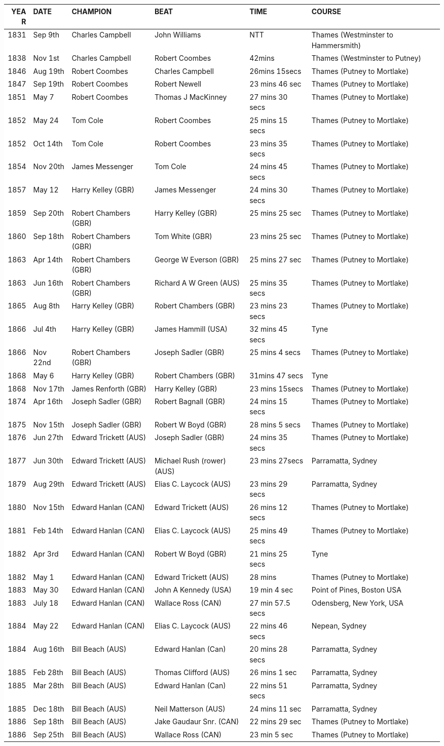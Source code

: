 |   YEAR | DATE      | CHAMPION                   | BEAT                          | TIME             | COURSE                              |
|-------:|:----------|:---------------------------|:------------------------------|:-----------------|:------------------------------------|
|   1831 | Sep 9th   | Charles Campbell           | John Williams                 | NTT              | Thames (Westminster to Hammersmith) |
|   1838 | Nov 1st   | Charles Campbell           | Robert Coombes                | 42mins           | Thames (Westminster to Putney)      |
|   1846 | Aug 19th  | Robert Coombes             | Charles Campbell              | 26mins 15secs    | Thames (Putney to Mortlake)         |
|   1847 | Sep 19th  | Robert Coombes             | Robert Newell                 | 23 mins 46 sec   | Thames (Putney to Mortlake)         |
|   1851 | May 7     | Robert Coombes             | Thomas J MacKinney            | 27 mins 30 secs  | Thames (Putney to Mortlake)         |
|   1852 | May 24    | Tom Cole                   | Robert Coombes                | 25 mins 15 secs  | Thames (Putney to Mortlake)         |
|   1852 | Oct 14th  | Tom Cole                   | Robert Coombes                | 23 mins 35 secs  | Thames (Putney to Mortlake)         |
|   1854 | Nov 20th  | James Messenger            | Tom Cole                      | 24 mins 45 secs  | Thames (Putney to Mortlake)         |
|   1857 | May 12    | Harry Kelley (GBR)         | James Messenger               | 24 mins 30 secs  | Thames (Putney to Mortlake)         |
|   1859 | Sep 20th  | Robert Chambers (GBR)      | Harry Kelley (GBR)            | 25 mins 25 sec   | Thames (Putney to Mortlake)         |
|   1860 | Sep 18th  | Robert Chambers (GBR)      | Tom White (GBR)               | 23 mins 25 sec   | Thames (Putney to Mortlake)         |
|   1863 | Apr 14th  | Robert Chambers (GBR)      | George W Everson (GBR)        | 25 mins 27 sec   | Thames (Putney to Mortlake)         |
|   1863 | Jun 16th  | Robert Chambers (GBR)      | Richard A W Green (AUS)       | 25 mins 35 secs  | Thames (Putney to Mortlake)         |
|   1865 | Aug 8th   | Harry Kelley (GBR)         | Robert Chambers (GBR)         | 23 mins 23 secs  | Thames (Putney to Mortlake)         |
|   1866 | Jul 4th   | Harry Kelley (GBR)         | James Hammill (USA)           | 32 mins 45 secs  | Tyne                                |
|   1866 | Nov 22nd  | Robert Chambers (GBR)      | Joseph Sadler (GBR)           | 25 mins 4 secs   | Thames (Putney to Mortlake)         |
|   1868 | May 6     | Harry Kelley (GBR)         | Robert Chambers (GBR)         | 31mins 47 secs   | Tyne                                |
|   1868 | Nov 17th  | James Renforth (GBR)       | Harry Kelley (GBR)            | 23 mins 15secs   | Thames (Putney to Mortlake)         |
|   1874 | Apr 16th  | Joseph Sadler (GBR)        | Robert Bagnall (GBR)          | 24 mins 15 secs  | Thames (Putney to Mortlake)         |
|   1875 | Nov 15th  | Joseph Sadler (GBR)        | Robert W Boyd (GBR)           | 28 mins 5 secs   | Thames (Putney to Mortlake)         |
|   1876 | Jun 27th  | Edward Trickett (AUS)      | Joseph Sadler (GBR)           | 24 mins 35 secs  | Thames (Putney to Mortlake)         |
|   1877 | Jun 30th  | Edward Trickett (AUS)      | Michael Rush (rower) (AUS)    | 23 mins 27secs   | Parramatta, Sydney                  |
|   1879 | Aug 29th  | Edward Trickett (AUS)      | Elias C. Laycock (AUS)        | 23 mins 29 secs  | Parramatta, Sydney                  |
|   1880 | Nov 15th  | Edward Hanlan (CAN)        | Edward Trickett (AUS)         | 26 mins 12 secs  | Thames (Putney to Mortlake)         |
|   1881 | Feb 14th  | Edward Hanlan (CAN)        | Elias C. Laycock (AUS)        | 25 mins 49 secs  | Thames (Putney to Mortlake)         |
|   1882 | Apr 3rd   | Edward Hanlan (CAN)        | Robert W Boyd (GBR)           | 21 mins 25 secs  | Tyne                                |
|   1882 | May 1     | Edward Hanlan (CAN)        | Edward Trickett (AUS)         | 28 mins          | Thames (Putney to Mortlake)         |
|   1883 | May 30    | Edward Hanlan (CAN)        | John A Kennedy (USA)          | 19 min 4 sec     | Point of Pines, Boston USA          |
|   1883 | July 18   | Edward Hanlan (CAN)        | Wallace Ross (CAN)            | 27 min 57.5 secs | Odensberg, New York, USA            |
|   1884 | May 22    | Edward Hanlan (CAN)        | Elias C. Laycock (AUS)        | 22 mins 46 secs  | Nepean, Sydney                      |
|   1884 | Aug 16th  | Bill Beach (AUS)           | Edward Hanlan (Can)           | 20 mins 28 secs  | Parramatta, Sydney                  |
|   1885 | Feb 28th  | Bill Beach (AUS)           | Thomas Clifford (AUS)         | 26 mins 1 sec    | Parramatta, Sydney                  |
|   1885 | Mar 28th  | Bill Beach (AUS)           | Edward Hanlan (Can)           | 22 mins 51 secs  | Parramatta, Sydney                  |
|   1885 | Dec 18th  | Bill Beach (AUS)           | Neil Matterson (AUS)          | 24 mins 11 sec   | Parramatta, Sydney                  |
|   1886 | Sep 18th  | Bill Beach (AUS)           | Jake Gaudaur Snr. (CAN)       | 22 mins 29 sec   | Thames (Putney to Mortlake)         |
|   1886 | Sep 25th  | Bill Beach (AUS)           | Wallace Ross (CAN)            | 23 min 5 sec     | Thames (Putney to Mortlake)         |